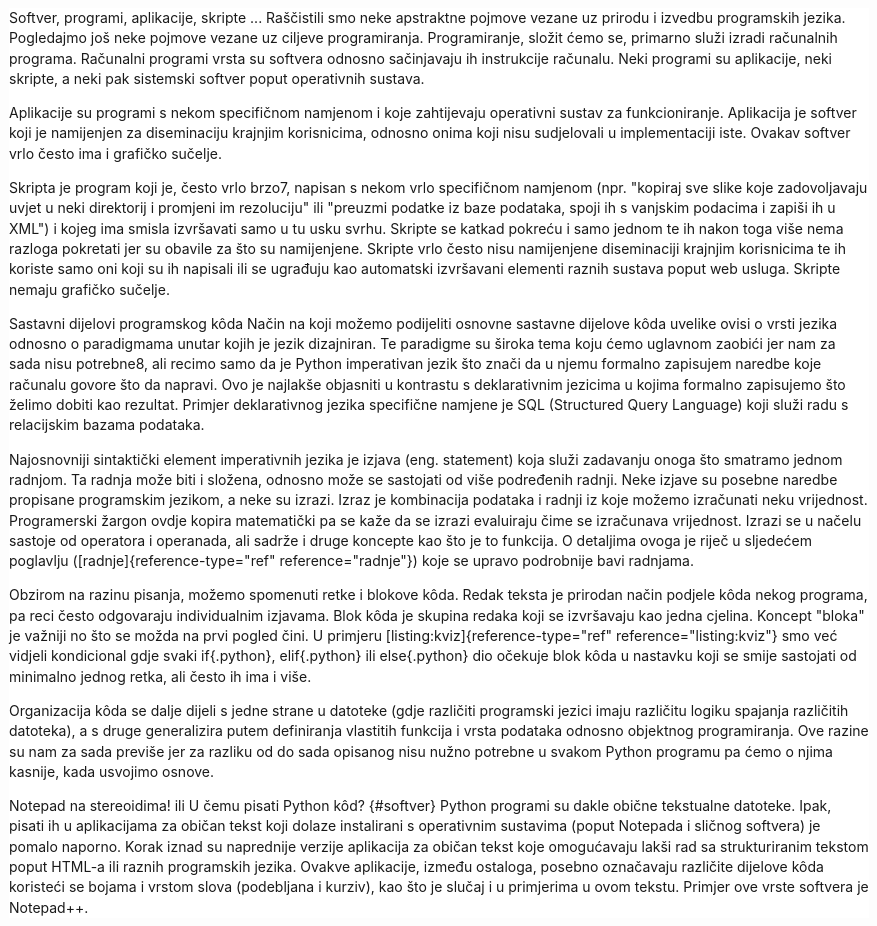 Softver, programi, aplikacije, skripte ...
Raščistili smo neke apstraktne pojmove vezane uz prirodu i izvedbu programskih jezika. Pogledajmo još neke pojmove vezane uz ciljeve programiranja. Programiranje, složit ćemo se, primarno služi izradi računalnih programa. Računalni programi vrsta su softvera odnosno sačinjavaju ih instrukcije računalu. Neki programi su aplikacije, neki skripte, a neki pak sistemski softver poput operativnih sustava.

Aplikacije su programi s nekom specifičnom namjenom i koje zahtijevaju operativni sustav za funkcioniranje. Aplikacija je softver koji je namijenjen za diseminaciju krajnjim korisnicima, odnosno onima koji nisu sudjelovali u implementaciji iste. Ovakav softver vrlo često ima i grafičko sučelje.

Skripta je program koji je, često vrlo brzo7, napisan s nekom vrlo specifičnom namjenom (npr. "kopiraj sve slike koje zadovoljavaju uvjet u neki direktorij i promjeni im rezoluciju" ili "preuzmi podatke iz baze podataka, spoji ih s vanjskim podacima i zapiši ih u XML") i kojeg ima smisla izvršavati samo u tu usku svrhu. Skripte se katkad pokreću i samo jednom te ih nakon toga više nema razloga pokretati jer su obavile za što su namijenjene. Skripte vrlo često nisu namijenjene diseminaciji krajnjim korisnicima te ih koriste samo oni koji su ih napisali ili se ugrađuju kao automatski izvršavani elementi raznih sustava poput web usluga. Skripte nemaju grafičko sučelje.

Sastavni dijelovi programskog kôda
Način na koji možemo podijeliti osnovne sastavne dijelove kôda uvelike ovisi o vrsti jezika odnosno o paradigmama unutar kojih je jezik dizajniran. Te paradigme su široka tema koju ćemo uglavnom zaobići jer nam za sada nisu potrebne8, ali recimo samo da je Python imperativan jezik što znači da u njemu formalno zapisujem naredbe koje računalu govore što da napravi. Ovo je najlakše objasniti u kontrastu s deklarativnim jezicima u kojima formalno zapisujemo što želimo dobiti kao rezultat. Primjer deklarativnog jezika specifične namjene je SQL (Structured Query Language) koji služi radu s relacijskim bazama podataka.

Najosnovniji sintaktički element imperativnih jezika je izjava (eng. statement) koja služi zadavanju onoga što smatramo jednom radnjom. Ta radnja može biti i složena, odnosno može se sastojati od više podređenih radnji. Neke izjave su posebne naredbe propisane programskim jezikom, a neke su izrazi. Izraz je kombinacija podataka i radnji iz koje možemo izračunati neku vrijednost. Programerski žargon ovdje kopira matematički pa se kaže da se izrazi evaluiraju čime se izračunava vrijednost. Izrazi se u načelu sastoje od operatora i operanada, ali sadrže i druge koncepte kao što je to funkcija. O detaljima ovoga je riječ u sljedećem poglavlju ([radnje]{reference-type="ref" reference="radnje"}) koje se upravo podrobnije bavi radnjama.

Obzirom na razinu pisanja, možemo spomenuti retke i blokove kôda. Redak teksta je prirodan način podjele kôda nekog programa, pa reci često odgovaraju individualnim izjavama. Blok kôda je skupina redaka koji se izvršavaju kao jedna cjelina. Koncept "bloka" je važniji no što se možda na prvi pogled čini. U primjeru [listing:kviz]{reference-type="ref" reference="listing:kviz"} smo već vidjeli kondicional gdje svaki if{.python}, elif{.python} ili else{.python} dio očekuje blok kôda u nastavku koji se smije sastojati od minimalno jednog retka, ali često ih ima i više.

Organizacija kôda se dalje dijeli s jedne strane u datoteke (gdje različiti programski jezici imaju različitu logiku spajanja različitih datoteka), a s druge generalizira putem definiranja vlastitih funkcija i vrsta podataka odnosno objektnog programiranja. Ove razine su nam za sada previše jer za razliku od do sada opisanog nisu nužno potrebne u svakom Python programu pa ćemo o njima kasnije, kada usvojimo osnove.

Notepad na stereoidima! ili U čemu pisati Python kôd? {#softver}
Python programi su dakle obične tekstualne datoteke. Ipak, pisati ih u aplikacijama za običan tekst koji dolaze instalirani s operativnim sustavima (poput Notepada i sličnog softvera) je pomalo naporno. Korak iznad su naprednije verzije aplikacija za običan tekst koje omogućavaju lakši rad sa strukturiranim tekstom poput HTML-a ili raznih programskih jezika. Ovakve aplikacije, između ostaloga, posebno označavaju različite dijelove kôda koristeći se bojama i vrstom slova (podebljana i kurziv), kao što je slučaj i u primjerima u ovom tekstu. Primjer ove vrste softvera je Notepad++.
